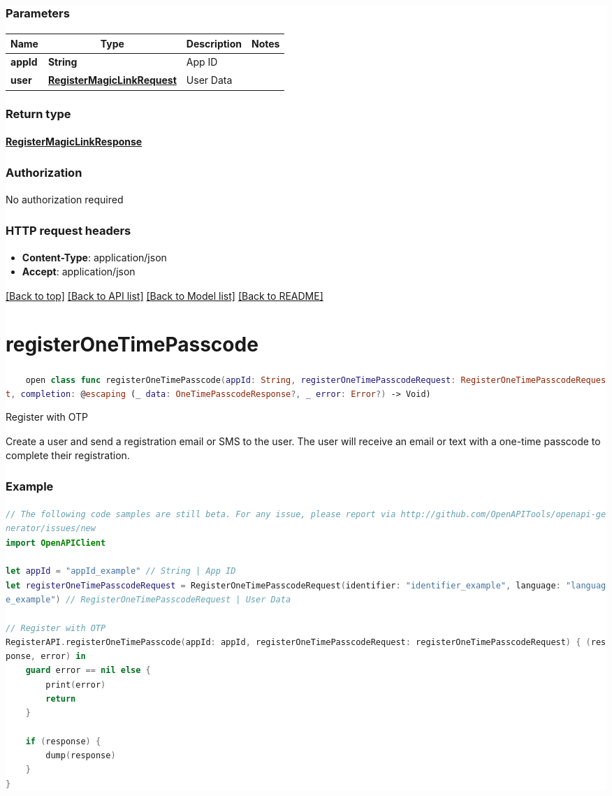 ### Parameters

Name | Type | Description  | Notes
------------- | ------------- | ------------- | -------------
 **appId** | **String** | App ID | 
 **user** | [**RegisterMagicLinkRequest**](RegisterMagicLinkRequest.md) | User Data | 

### Return type

[**RegisterMagicLinkResponse**](RegisterMagicLinkResponse.md)

### Authorization

No authorization required

### HTTP request headers

 - **Content-Type**: application/json
 - **Accept**: application/json

[[Back to top]](#) [[Back to API list]](../README.md#documentation-for-api-endpoints) [[Back to Model list]](../README.md#documentation-for-models) [[Back to README]](../README.md)

# **registerOneTimePasscode**
```swift
    open class func registerOneTimePasscode(appId: String, registerOneTimePasscodeRequest: RegisterOneTimePasscodeRequest, completion: @escaping (_ data: OneTimePasscodeResponse?, _ error: Error?) -> Void)
```

Register with OTP

Create a user and send a registration email or SMS to the user. The user will receive an email or text with a one-time passcode to complete their registration.

### Example
```swift
// The following code samples are still beta. For any issue, please report via http://github.com/OpenAPITools/openapi-generator/issues/new
import OpenAPIClient

let appId = "appId_example" // String | App ID
let registerOneTimePasscodeRequest = RegisterOneTimePasscodeRequest(identifier: "identifier_example", language: "language_example") // RegisterOneTimePasscodeRequest | User Data

// Register with OTP
RegisterAPI.registerOneTimePasscode(appId: appId, registerOneTimePasscodeRequest: registerOneTimePasscodeRequest) { (response, error) in
    guard error == nil else {
        print(error)
        return
    }

    if (response) {
        dump(response)
    }
}
```
